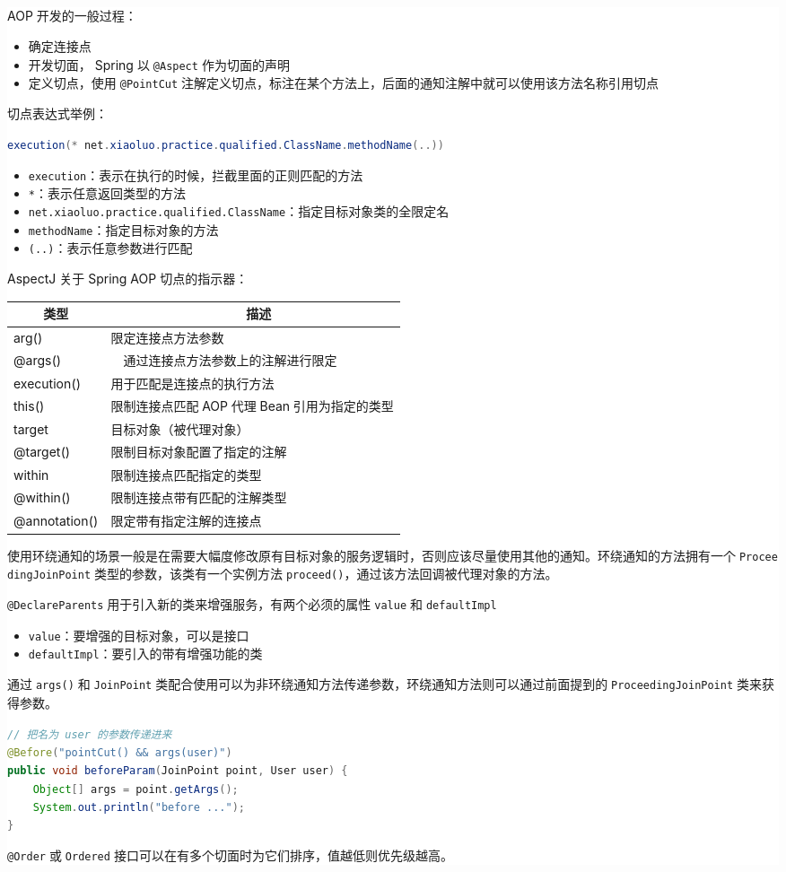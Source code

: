 AOP  开发的一般过程：

- 确定连接点
- 开发切面， Spring 以 `@Aspect` 作为切面的声明
- 定义切点，使用 `@PointCut` 注解定义切点，标注在某个方法上，后面的通知注解中就可以使用该方法名称引用切点

切点表达式举例：

```Java
execution(* net.xiaoluo.practice.qualified.ClassName.methodName(..))
```

- `execution`：表示在执行的时候，拦截里面的正则匹配的方法
- `*`：表示任意返回类型的方法
- `net.xiaoluo.practice.qualified.ClassName`：指定目标对象类的全限定名
- `methodName`：指定目标对象的方法
- `(..)`：表示任意参数进行匹配


AspectJ 关于 Spring AOP 切点的指示器：

类型          | 　描述
---           | ---
arg()         | 限定连接点方法参数
@args()       | 　通过连接点方法参数上的注解进行限定
execution()   | 用于匹配是连接点的执行方法
this()        | 限制连接点匹配 AOP 代理 Bean 引用为指定的类型
target        | 目标对象（被代理对象）
@target()     | 限制目标对象配置了指定的注解
within        | 限制连接点匹配指定的类型
@within()     | 限制连接点带有匹配的注解类型
@annotation() | 限定带有指定注解的连接点

使用环绕通知的场景一般是在需要大幅度修改原有目标对象的服务逻辑时，否则应该尽量使用其他的通知。环绕通知的方法拥有一个 `ProceedingJoinPoint` 类型的参数，该类有一个实例方法 `proceed()`，通过该方法回调被代理对象的方法。

`@DeclareParents` 用于引入新的类来增强服务，有两个必须的属性 `value` 和 `defaultImpl`

- `value`：要增强的目标对象，可以是接口
- `defaultImpl`：要引入的带有增强功能的类

通过 `args()` 和 `JoinPoint` 类配合使用可以为非环绕通知方法传递参数，环绕通知方法则可以通过前面提到的 `ProceedingJoinPoint` 类来获得参数。

```Java
// 把名为 user 的参数传递进来
@Before("pointCut() && args(user)")
public void beforeParam(JoinPoint point, User user) {
	Object[] args = point.getArgs();
	System.out.println("before ...");
}
```

`@Order` 或 `Ordered` 接口可以在有多个切面时为它们排序，值越低则优先级越高。






